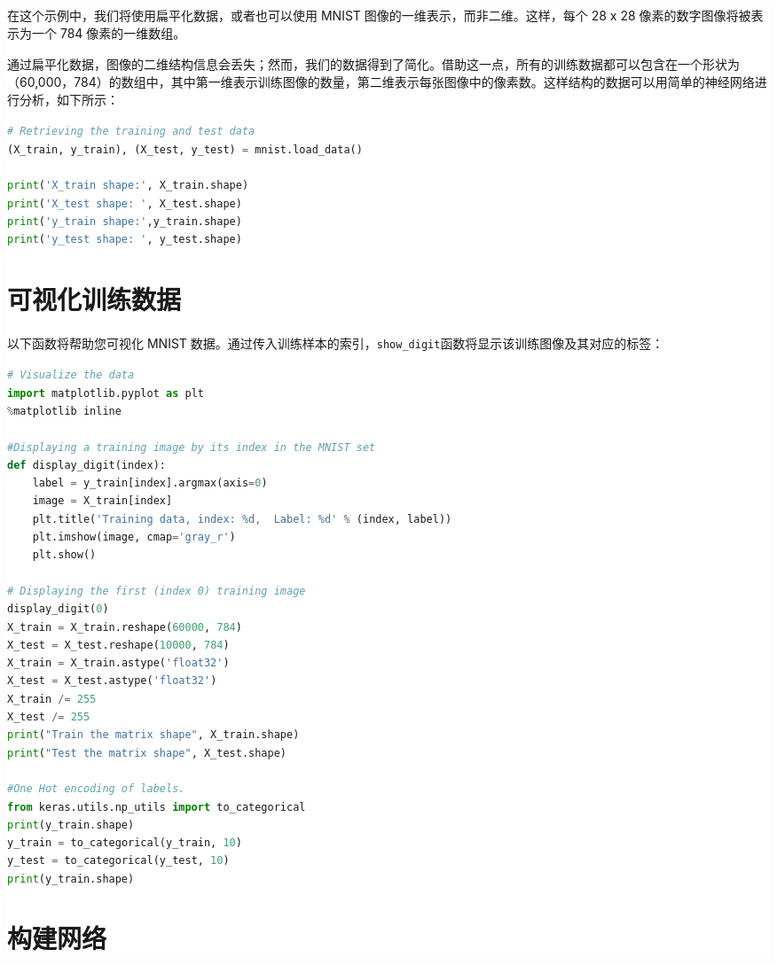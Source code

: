 在这个示例中，我们将使用扁平化数据，或者也可以使用 MNIST 图像的一维表示，而非二维。这样，每个 28 x 28 像素的数字图像将被表示为一个 784 像素的一维数组。

通过扁平化数据，图像的二维结构信息会丢失；然而，我们的数据得到了简化。借助这一点，所有的训练数据都可以包含在一个形状为（60,000，784）的数组中，其中第一维表示训练图像的数量，第二维表示每张图像中的像素数。这样结构的数据可以用简单的神经网络进行分析，如下所示：

```py
# Retrieving the training and test data
(X_train, y_train), (X_test, y_test) = mnist.load_data()

print('X_train shape:', X_train.shape)
print('X_test shape: ', X_test.shape)
print('y_train shape:',y_train.shape)
print('y_test shape: ', y_test.shape)
```

# 可视化训练数据

以下函数将帮助您可视化 MNIST 数据。通过传入训练样本的索引，`show_digit`函数将显示该训练图像及其对应的标签：

```py
# Visualize the data
import matplotlib.pyplot as plt
%matplotlib inline

#Displaying a training image by its index in the MNIST set
def display_digit(index):
    label = y_train[index].argmax(axis=0)
    image = X_train[index]
    plt.title('Training data, index: %d,  Label: %d' % (index, label))
    plt.imshow(image, cmap='gray_r')
    plt.show()

# Displaying the first (index 0) training image
display_digit(0)
X_train = X_train.reshape(60000, 784)
X_test = X_test.reshape(10000, 784)
X_train = X_train.astype('float32')
X_test = X_test.astype('float32')
X_train /= 255
X_test /= 255
print("Train the matrix shape", X_train.shape)
print("Test the matrix shape", X_test.shape)

#One Hot encoding of labels.
from keras.utils.np_utils import to_categorical
print(y_train.shape)
y_train = to_categorical(y_train, 10)
y_test = to_categorical(y_test, 10)
print(y_train.shape)
```

# 构建网络
